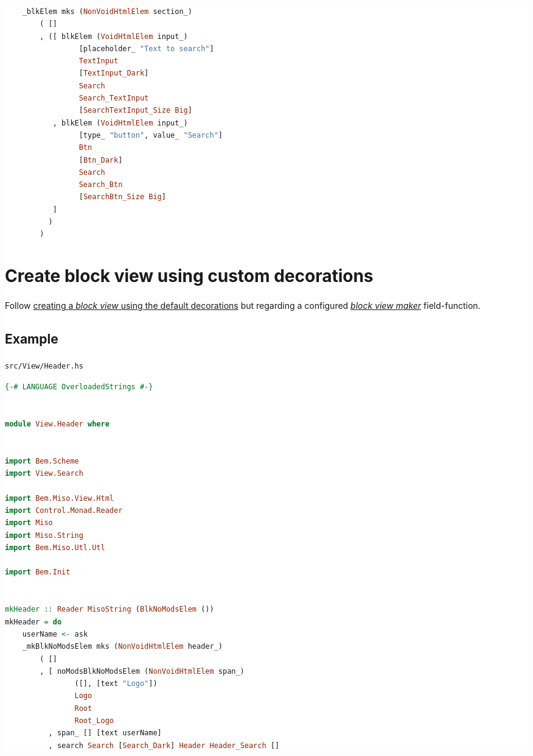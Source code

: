```hs
    _blkElem mks (NonVoidHtmlElem section_)
        ( []
        , ([ blkElem (VoidHtmlElem input_)
                 [placeholder_ "Text to search"]
                 TextInput
                 [TextInput_Dark]
                 Search
                 Search_TextInput
                 [SearchTextInput_Size Big]
           , blkElem (VoidHtmlElem input_)
                 [type_ "button", value_ "Search"]
                 Btn
                 [Btn_Dark]
                 Search
                 Search_Btn
                 [SearchBtn_Size Big]
           ]
          )
        )
```

# Create block view using custom decorations

Follow [creating a *block view* using the default decorations](#create-block-view-using-default-decorations)
but regarding a configured [*block view maker*](https://monadosquito.github.io/miso-bem/Bem-Miso-View-Mk-Cfg.html#t:Mks) field-function.

## Example

`src/View/Header.hs`

```hs
{-# LANGUAGE OverloadedStrings #-}


module View.Header where


import Bem.Scheme
import View.Search

import Bem.Miso.View.Html
import Control.Monad.Reader
import Miso
import Miso.String
import Bem.Miso.Utl.Utl

import Bem.Init


mkHeader :: Reader MisoString (BlkNoModsElem ())
mkHeader = do
    userName <- ask
    _mkBlkNoModsElem mks (NonVoidHtmlElem header_)
        ( []
        , [ noModsBlkNoModsElem (NonVoidHtmlElem span_)
                ([], [text "Logo"])
                Logo
                Root
                Root_Logo
          , span_ [] [text userName]
          , search Search [Search_Dark] Header Header_Search []
```